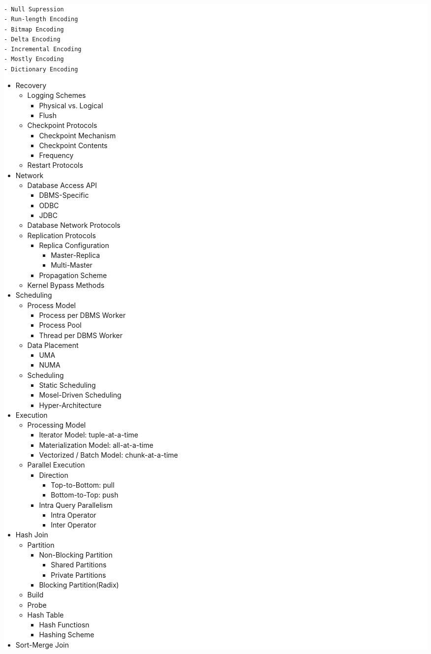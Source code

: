     - Null Supression
    - Run-length Encoding
    - Bitmap Encoding
    - Delta Encoding
    - Incremental Encoding
    - Mostly Encoding
    - Dictionary Encoding
- Recovery
    - Logging Schemes
        - Physical vs. Logical
        - Flush
    - Checkpoint Protocols
        - Checkpoint Mechanism
        - Checkpoint Contents
        - Frequency
    - Restart Protocols
- Network
    - Database Access API
        - DBMS-Specific
        - ODBC
        - JDBC
    - Database Network Protocols
    - Replication Protocols
        - Replica Configuration
            - Master-Replica
            - Multi-Master
        - Propagation Scheme
    - Kernel Bypass Methods
- Scheduling
    - Process Model
        - Process per DBMS Worker
        - Process Pool
        - Thread per DBMS Worker
    - Data Placement
        - UMA
        - NUMA
    - Scheduling
        - Static Scheduling
        - Mosel-Driven Scheduling
        - Hyper-Architecture
- Execution
    - Processing Model
        - Iterator Model: tuple-at-a-time
        - Materialization Model: all-at-a-time
        - Vectorized / Batch Model: chunk-at-a-time
    - Parallel Execution
        - Direction
            - Top-to-Bottom: pull
            - Bottom-to-Top: push
        - Intra Query Parallelism
            - Intra Operator
            - Inter Operator
- Hash Join
    - Partition
        - Non-Blocking Partition
            - Shared Partitions
            - Private Partitions
        - Blocking Partition(Radix)
    - Build
    - Probe
    - Hash Table
        - Hash Functiosn
        - Hashing Scheme
- Sort-Merge Join